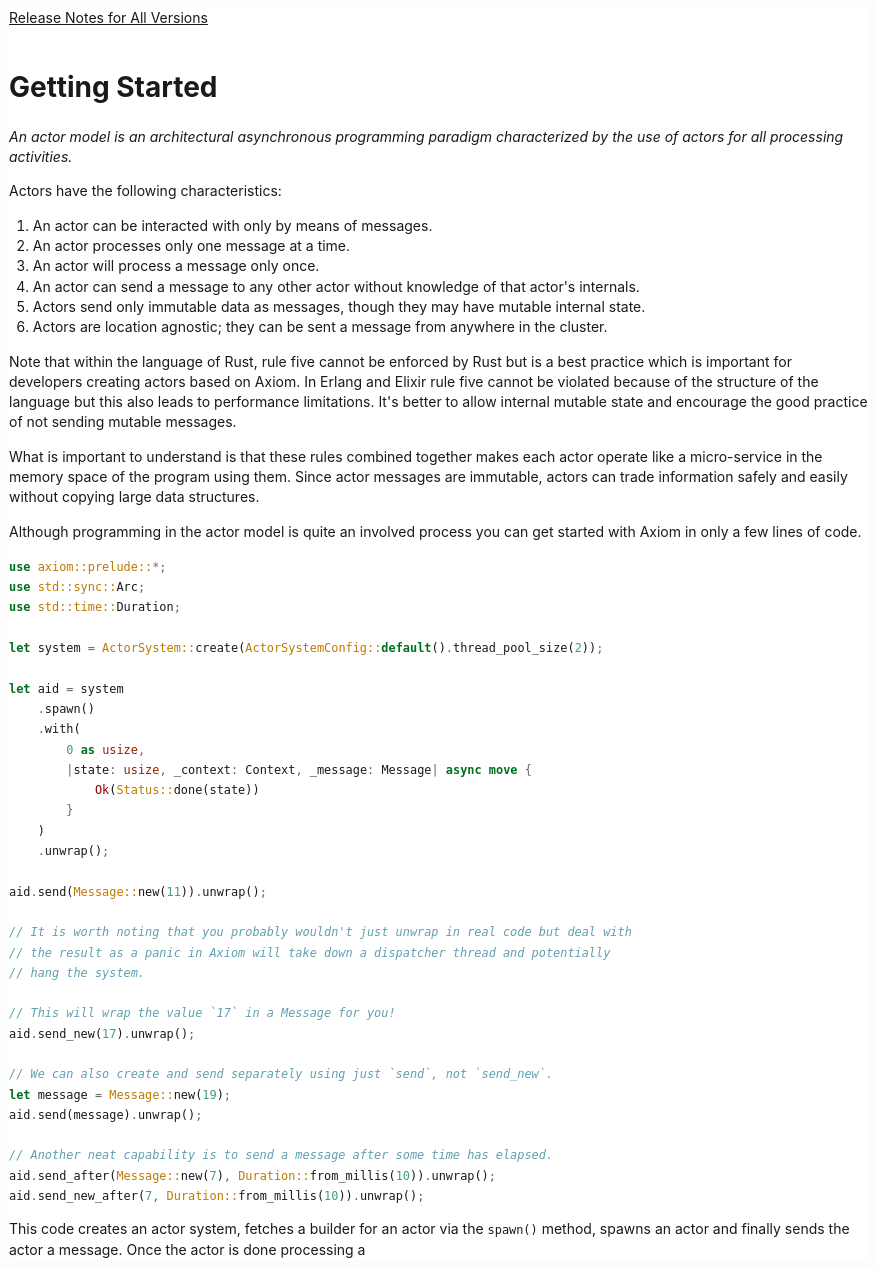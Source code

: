 [Release Notes for All Versions](https://github.com/rsimmonsjr/axiom/blob/master/RELEASE_NOTES.md)

# Getting Started

*An actor model is an architectural asynchronous programming paradigm characterized by the use
of actors for all processing activities.*

Actors have the following characteristics:
1. An actor can be interacted with only by means of messages.
2. An actor processes only one message at a time.
3. An actor will process a message only once.
4. An actor can send a message to any other actor without knowledge of that actor's internals.
5. Actors send only immutable data as messages, though they may have mutable internal state.
6. Actors are location agnostic; they can be sent a message from anywhere in the cluster.

Note that within the language of Rust, rule five cannot be enforced by Rust but is a best
practice which is important for developers creating actors based on Axiom. In Erlang and
Elixir rule five cannot be violated because of the structure of the language but this also
leads to performance limitations. It's better to allow internal mutable state and encourage
the good practice of not sending mutable messages.

What is important to understand is that these rules combined together makes each actor operate
like a micro-service in the memory space of the program using them. Since actor messages are
immutable, actors can trade information safely and easily without copying large data
structures.

Although programming in the actor model is quite an involved process you can get started with
Axiom in only a few lines of code.

```rust
use axiom::prelude::*;
use std::sync::Arc;
use std::time::Duration;

let system = ActorSystem::create(ActorSystemConfig::default().thread_pool_size(2));

let aid = system
    .spawn()
    .with(
        0 as usize,
        |state: usize, _context: Context, _message: Message| async move {
            Ok(Status::done(state))
        }
    )
    .unwrap();

aid.send(Message::new(11)).unwrap();

// It is worth noting that you probably wouldn't just unwrap in real code but deal with
// the result as a panic in Axiom will take down a dispatcher thread and potentially
// hang the system.

// This will wrap the value `17` in a Message for you!
aid.send_new(17).unwrap();

// We can also create and send separately using just `send`, not `send_new`.
let message = Message::new(19);
aid.send(message).unwrap();

// Another neat capability is to send a message after some time has elapsed.
aid.send_after(Message::new(7), Duration::from_millis(10)).unwrap();
aid.send_new_after(7, Duration::from_millis(10)).unwrap();
```
This code creates an actor system, fetches a builder for an actor via the `spawn()` method,
spawns an actor and finally sends the actor a message. Once the actor is done processing a